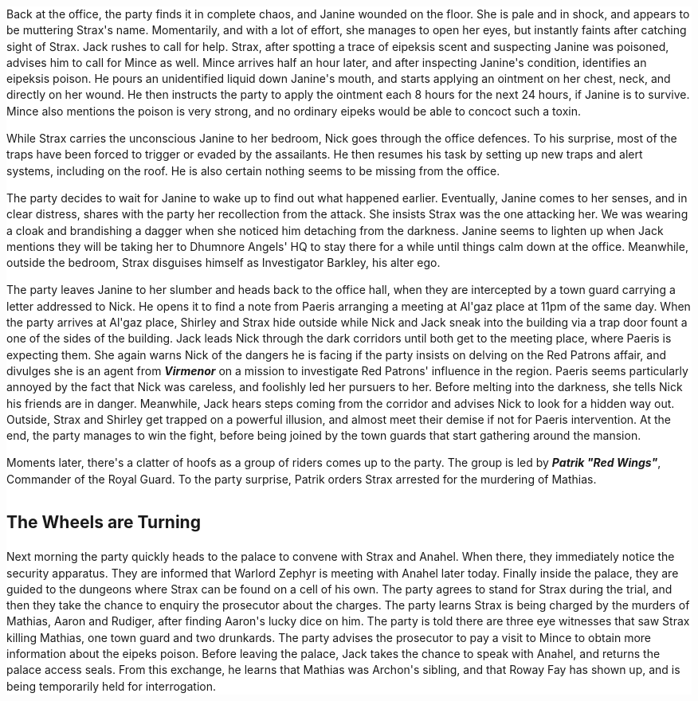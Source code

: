 Back at the office, the party finds it in complete chaos, and Janine wounded on the floor. She is pale and in shock, and appears to be muttering Strax's name. Momentarily, and with a lot of effort, she manages to open her eyes, but instantly faints after catching sight of Strax. Jack rushes to call for help. Strax, after spotting a trace of eipeksis scent and suspecting Janine was poisoned, advises him to call for Mince as well. Mince arrives half an hour later, and after inspecting Janine's condition, identifies an eipeksis poison. He pours an unidentified liquid down Janine's mouth, and starts applying an ointment on her chest, neck, and directly on her wound. He then instructs the party to apply the ointment each 8 hours for the next 24 hours, if Janine is to survive. Mince also mentions the poison is very strong, and no ordinary eipeks would be able to concoct such a toxin.

While Strax carries the unconscious Janine to her bedroom, Nick goes through the office defences. To his surprise, most of the traps have been forced to trigger or evaded by the assailants. He then resumes his task by setting up new traps and alert systems, including on the roof. He is also certain nothing seems to be missing from the office.

The party decides to wait for Janine to wake up to find out what happened earlier. Eventually, Janine comes to her senses, and in clear distress, shares with the party her recollection from the attack. She insists Strax was the one attacking her. We was wearing a cloak and brandishing a dagger when she noticed him detaching from the darkness. Janine seems to lighten up when Jack mentions they will be taking her to Dhumnore Angels' HQ to stay there for a while until things calm down at the office. Meanwhile, outside the bedroom, Strax disguises himself as Investigator Barkley, his alter ego.

The party leaves Janine to her slumber and heads back to the office hall, when they are intercepted by a town guard carrying a letter addressed to Nick. He opens it to find a note from Paeris arranging a meeting at Al'gaz place at 11pm of the same day. When the party arrives at Al'gaz place, Shirley and Strax hide outside while Nick and Jack sneak into the building via a trap door fount a one of the sides of the building. Jack leads Nick through the dark corridors until both get to the meeting place, where Paeris is expecting them. She again warns Nick of the dangers he is facing if the party insists on delving on the Red Patrons affair, and divulges she is an agent from ***Virmenor*** on a mission to investigate Red Patrons' influence in the region. Paeris seems particularly annoyed by the fact that Nick was careless, and foolishly led her pursuers to her. Before melting into the darkness, she tells Nick his friends are in danger. Meanwhile, Jack hears steps coming from the corridor and advises Nick to look for a hidden way out. Outside, Strax and Shirley get trapped on a powerful illusion, and almost meet their demise if not for Paeris intervention. At the end, the party manages to win the fight, before being joined by the town guards that start gathering around the mansion.

Moments later, there's a clatter of hoofs as a group of riders comes up to the party. The group is led by ***Patrik "Red Wings"***, Commander of the Royal Guard. To the party surprise, Patrik orders Strax arrested for the murdering of Mathias.

## The Wheels are Turning

Next morning the party quickly heads to the palace to convene with Strax and Anahel. When there, they immediately notice the security apparatus. They are informed that Warlord Zephyr is meeting with Anahel later today. Finally inside the palace, they are guided to the dungeons where Strax can be found on a cell of his own. The party agrees to stand for Strax during the trial, and then they take the chance to enquiry the prosecutor about the charges. The party learns Strax is being charged by the murders of Mathias, Aaron and Rudiger, after finding Aaron's lucky dice on him. The party is told there are three eye witnesses that saw Strax killing Mathias, one town guard and two drunkards. The party advises the prosecutor to pay a visit to Mince to obtain more information about the eipeks poison.
Before leaving the palace, Jack takes the chance to speak with Anahel, and returns the palace access seals. From this exchange, he learns that Mathias was Archon's sibling, and that Roway Fay has shown up, and is being temporarily held for interrogation.

